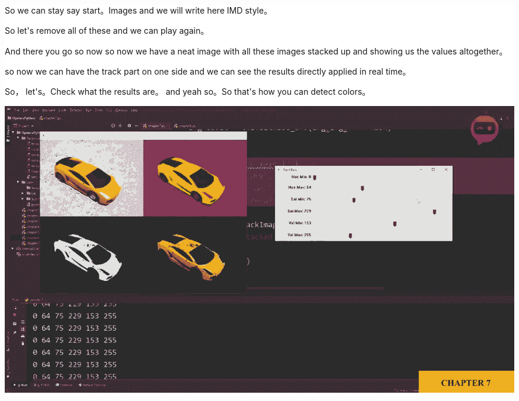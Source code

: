 So we can stay say start。Images and we will write here IMD style。

So let's remove all of these and we can play again。

And there you go so now so now we have a neat image with all these images stacked up and showing us the values altogether。

 so now we can have the track part on one side and we can see the results directly applied in real time。

So， let's。Check what the results are。 and yeah so。So that's how you can detect colors。



![](img/07947795d9caed2cc20e4ef5ab09c052_13.png)
